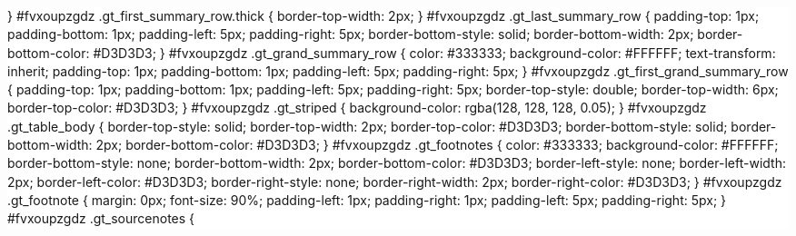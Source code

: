 }
&#10;#fvxoupzgdz .gt_first_summary_row.thick {
  border-top-width: 2px;
}
&#10;#fvxoupzgdz .gt_last_summary_row {
  padding-top: 1px;
  padding-bottom: 1px;
  padding-left: 5px;
  padding-right: 5px;
  border-bottom-style: solid;
  border-bottom-width: 2px;
  border-bottom-color: #D3D3D3;
}
&#10;#fvxoupzgdz .gt_grand_summary_row {
  color: #333333;
  background-color: #FFFFFF;
  text-transform: inherit;
  padding-top: 1px;
  padding-bottom: 1px;
  padding-left: 5px;
  padding-right: 5px;
}
&#10;#fvxoupzgdz .gt_first_grand_summary_row {
  padding-top: 1px;
  padding-bottom: 1px;
  padding-left: 5px;
  padding-right: 5px;
  border-top-style: double;
  border-top-width: 6px;
  border-top-color: #D3D3D3;
}
&#10;#fvxoupzgdz .gt_striped {
  background-color: rgba(128, 128, 128, 0.05);
}
&#10;#fvxoupzgdz .gt_table_body {
  border-top-style: solid;
  border-top-width: 2px;
  border-top-color: #D3D3D3;
  border-bottom-style: solid;
  border-bottom-width: 2px;
  border-bottom-color: #D3D3D3;
}
&#10;#fvxoupzgdz .gt_footnotes {
  color: #333333;
  background-color: #FFFFFF;
  border-bottom-style: none;
  border-bottom-width: 2px;
  border-bottom-color: #D3D3D3;
  border-left-style: none;
  border-left-width: 2px;
  border-left-color: #D3D3D3;
  border-right-style: none;
  border-right-width: 2px;
  border-right-color: #D3D3D3;
}
&#10;#fvxoupzgdz .gt_footnote {
  margin: 0px;
  font-size: 90%;
  padding-left: 1px;
  padding-right: 1px;
  padding-left: 5px;
  padding-right: 5px;
}
&#10;#fvxoupzgdz .gt_sourcenotes {
